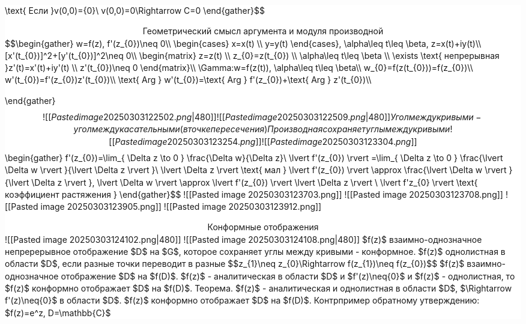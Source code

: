 \text{ Если }v(0,0)={0}\\
v(0,0)=0\Rightarrow C=0
\end{gather}$$
<center>Геометрический смысл аргумента и модуля производной</center>
$$\begin{gather}
w=f(z), f'(z_{0})\neq 0\\
\begin{cases}
x=x(t) \\
y=y(t)
\end{cases}, \alpha\leq t\leq \beta, z=x(t)+iy(t)\\
[x'(t_{0})]^2+[y'(t_{0})]^2\neq 0\\
\begin{matrix}
z=z(t) \\
z_{0}=z(t_{0}) \\
\alpha\leq t\leq \beta \\
\exists \text{ непрерывная  }z'(t)=x'(t)+iy'(t) \\
z'(t_{0})\neq 0
\end{matrix}\\
\Gamma:w=f(z(t)), \alpha\leq t\leq \beta\\
w_{0}=f(z(t_{0}))=f(z_{0})\\
w'(t_{0})=f'(z_{0})z'(t_{0})\\
\text{ Arg } w'(t_{0})=\text{ Arg } f'(z_{0})+\text{ Arg } z'(t_{0})\\

\end{gather}$$
![[Pasted image 20250303122502.png|480]]
![[Pasted image 20250303122509.png|480]]
Угол между кривыми - угол между касательными (в точке пересечения)
Производная сохраняет углы между кривыми
![[Pasted image 20250303123254.png]]
![[Pasted image 20250303123304.png]]
$$\begin{gather}
f'(z_{0})=\lim_{ \Delta z \to 0 } \frac{\Delta w}{\Delta z}\\
\lvert f'(z_{0}) \rvert =\lim_{ \Delta z \to 0 } \frac{\lvert \Delta w \rvert }{\lvert \Delta z \rvert }\\
\lvert \Delta z \rvert \text{ мал } \lvert f'(z_{0}) \rvert \approx \frac{\lvert \Delta w \rvert }{\lvert \Delta z \rvert }, \lvert \Delta w \rvert \approx \lvert f'(z_{0}) \rvert \lvert \Delta z \rvert \\
\lvert f'z_{0} \rvert \text{ коэффициент растяжения }
\end{gather}$$
![[Pasted image 20250303123703.png]]
![[Pasted image 20250303123708.png]]
![[Pasted image 20250303123905.png]]
![[Pasted image 20250303123912.png]]
<center>Конформные отображения</center> 
![[Pasted image 20250303124102.png|480]]
![[Pasted image 20250303124108.png|480]]
$f(z)$ взаимно-однозначное непререрывное отображение $D$ на $G$, которое сохраняет углы между кривыми - конформное.
$f(z)$ однолистная в области $D$, если разные точки переводит в разные
$$z_{1}\neq z_{0}\Rightarrow f(z_{1})\neq f(z_{0})$$
$f(z)$ взаимно-однозначное отображение $D$ на $f(D)$.
$f(z)$ - аналитическая в области $D$ и $f'(z)\neq{0}$ и $f(z)$ - однолистная, то $f(z)$ конформно отображает $D$ на $f(D)$. 
Теорема.
$f(z)$ - аналитическая и однолистная в области $D$, $\Rightarrow f'(z)\neq{0}$ в области $D$.
$f(z)$ конформно отображает $D$ на $f(D)$.
Контрпример обратному утверждению:
$f(z)=e^z, D=\mathbb{C}$